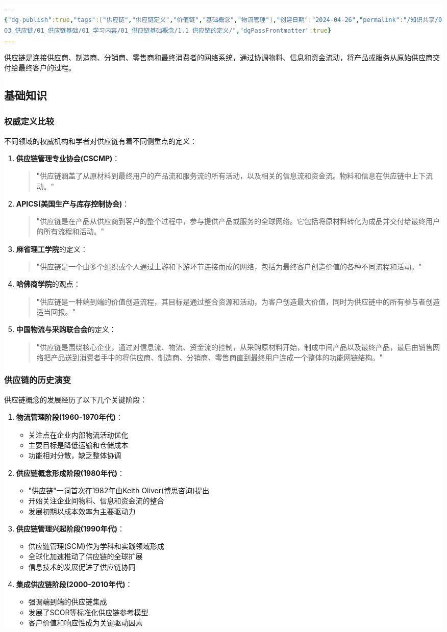 ```yaml
---
{"dg-publish":true,"tags":["供应链","供应链定义","价值链","基础概念","物流管理"],"创建日期":"2024-04-26","permalink":"/知识共享/003_供应链/01_供应链基础/01_学习内容/01_供应链基础概念/1.1 供应链的定义/","dgPassFrontmatter":true}
---
```



供应链是连接供应商、制造商、分销商、零售商和最终消费者的网络系统，通过协调物料、信息和资金流动，将产品或服务从原始供应商交付给最终客户的过程。

## 基础知识

### 权威定义比较

不同领域的权威机构和学者对供应链有着不同侧重点的定义：

1. **供应链管理专业协会(CSCMP)**：
   > "供应链涵盖了从原材料到最终用户的产品流和服务流的所有活动，以及相关的信息流和资金流。物料和信息在供应链中上下流动。"

2. **APICS(美国生产与库存控制协会)**：
   > "供应链是在产品从供应商到客户的整个过程中，参与提供产品或服务的全球网络。它包括将原材料转化为成品并交付给最终用户的所有流程和活动。"

3. **麻省理工学院**的定义：
   > "供应链是一个由多个组织或个人通过上游和下游环节连接而成的网络，包括为最终客户创造价值的各种不同流程和活动。"

4. **哈佛商学院**的观点：
   > "供应链是一种端到端的价值创造流程，其目标是通过整合资源和活动，为客户创造最大价值，同时为供应链中的所有参与者创造适当回报。"

5. **中国物流与采购联合会**的定义：
   > "供应链是围绕核心企业，通过对信息流、物流、资金流的控制，从采购原材料开始，制成中间产品以及最终产品，最后由销售网络把产品送到消费者手中的将供应商、制造商、分销商、零售商直到最终用户连成一个整体的功能网链结构。"

### 供应链的历史演变

供应链概念的发展经历了以下几个关键阶段：

1. **物流管理阶段(1960-1970年代)**：
   - 关注点在企业内部物流活动优化
   - 主要目标是降低运输和仓储成本
   - 功能相对分散，缺乏整体协调

2. **供应链概念形成阶段(1980年代)**：
   - "供应链"一词首次在1982年由Keith Oliver(博思咨询)提出
   - 开始关注企业间物料、信息和资金流的整合
   - 发展初期以成本效率为主要驱动力

3. **供应链管理兴起阶段(1990年代)**：
   - 供应链管理(SCM)作为学科和实践领域形成
   - 全球化加速推动了供应链的全球扩展
   - 信息技术的发展促进了供应链协同

4. **集成供应链阶段(2000-2010年代)**：
   - 强调端到端的供应链集成
   - 发展了SCOR等标准化供应链参考模型
   - 客户价值和响应性成为关键驱动因素

